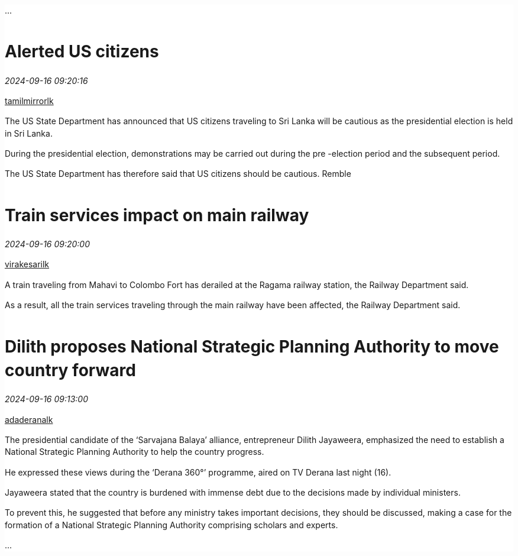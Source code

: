 ...



# Alerted US citizens

*2024-09-16 09:20:16*

[tamilmirrorlk](https://www.tamilmirror.lk/உலக-செய்திகள்/இலங்கை-வரும்-அமெரிக்கப்-பிரஜைகளுக்கு-எச்சரிக்கை/50-343834)

The US State Department has announced that US citizens traveling to Sri Lanka will be cautious as the presidential election is held in Sri Lanka.

During the presidential election, demonstrations may be carried out during the pre -election period and the subsequent period.

The US State Department has therefore said that US citizens should be cautious. Remble



# Train services impact on main railway

*2024-09-16 09:20:00*

[virakesarilk](https://www.virakesari.lk/article/193810)

A train traveling from Mahavi to Colombo Fort has derailed at the Ragama railway station, the Railway Department said.

As a result, all the train services traveling through the main railway have been affected, the Railway Department said.



# Dilith proposes National Strategic Planning Authority to move country forward

*2024-09-16 09:13:00*

[adaderanalk](https://www.adaderana.lk/news/102009/dilith-proposes-national-strategic-planning-authority-to-move-country-forward)

The presidential candidate of the ‘Sarvajana Balaya’ alliance, entrepreneur Dilith Jayaweera, emphasized the need to establish a National Strategic Planning Authority to help the country progress.

He expressed these views during the ‘Derana 360°’ programme, aired on TV Derana last night (16).

Jayaweera stated that the country is burdened with immense debt due to the decisions made by individual ministers.

To prevent this, he suggested that before any ministry takes important decisions, they should be discussed, making a case for the formation of a National Strategic Planning Authority comprising scholars and experts.

...

